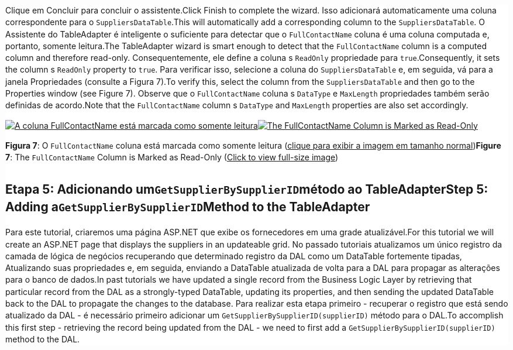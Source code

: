 <span data-ttu-id="2d1d9-211">Clique em Concluir para concluir o assistente.</span><span class="sxs-lookup"><span data-stu-id="2d1d9-211">Click Finish to complete the wizard.</span></span> <span data-ttu-id="2d1d9-212">Isso adicionará automaticamente uma coluna correspondente para o `SuppliersDataTable`.</span><span class="sxs-lookup"><span data-stu-id="2d1d9-212">This will automatically add a corresponding column to the `SuppliersDataTable`.</span></span> <span data-ttu-id="2d1d9-213">O Assistente do TableAdapter é inteligente o suficiente para detectar que o `FullContactName` coluna é uma coluna computada e, portanto, somente leitura.</span><span class="sxs-lookup"><span data-stu-id="2d1d9-213">The TableAdapter wizard is smart enough to detect that the `FullContactName` column is a computed column and therefore read-only.</span></span> <span data-ttu-id="2d1d9-214">Consequentemente, ele define a coluna s `ReadOnly` propriedade para `true`.</span><span class="sxs-lookup"><span data-stu-id="2d1d9-214">Consequently, it sets the column s `ReadOnly` property to `true`.</span></span> <span data-ttu-id="2d1d9-215">Para verificar isso, selecione a coluna do `SuppliersDataTable` e, em seguida, vá para a janela Propriedades (consulte a Figura 7).</span><span class="sxs-lookup"><span data-stu-id="2d1d9-215">To verify this, select the column from the `SuppliersDataTable` and then go to the Properties window (see Figure 7).</span></span> <span data-ttu-id="2d1d9-216">Observe que o `FullContactName` coluna s `DataType` e `MaxLength` propriedades também serão definidas de acordo.</span><span class="sxs-lookup"><span data-stu-id="2d1d9-216">Note that the `FullContactName` column s `DataType` and `MaxLength` properties are also set accordingly.</span></span>


<span data-ttu-id="2d1d9-217">[![A coluna FullContactName está marcada como somente leitura](working-with-computed-columns-cs/_static/image20.png)](working-with-computed-columns-cs/_static/image19.png)</span><span class="sxs-lookup"><span data-stu-id="2d1d9-217">[![The FullContactName Column is Marked as Read-Only](working-with-computed-columns-cs/_static/image20.png)](working-with-computed-columns-cs/_static/image19.png)</span></span>

<span data-ttu-id="2d1d9-218">**Figura 7**: O `FullContactName` coluna está marcada como somente leitura ([clique para exibir a imagem em tamanho normal](working-with-computed-columns-cs/_static/image21.png))</span><span class="sxs-lookup"><span data-stu-id="2d1d9-218">**Figure 7**: The `FullContactName` Column is Marked as Read-Only ([Click to view full-size image](working-with-computed-columns-cs/_static/image21.png))</span></span>


## <a name="step-5-adding-agetsupplierbysupplieridmethod-to-the-tableadapter"></a><span data-ttu-id="2d1d9-219">Etapa 5: Adicionando um`GetSupplierBySupplierID`método ao TableAdapter</span><span class="sxs-lookup"><span data-stu-id="2d1d9-219">Step 5: Adding a`GetSupplierBySupplierID`Method to the TableAdapter</span></span>

<span data-ttu-id="2d1d9-220">Para este tutorial, criaremos uma página ASP.NET que exibe os fornecedores em uma grade atualizável.</span><span class="sxs-lookup"><span data-stu-id="2d1d9-220">For this tutorial we will create an ASP.NET page that displays the suppliers in an updateable grid.</span></span> <span data-ttu-id="2d1d9-221">No passado tutoriais atualizamos um único registro da camada de lógica de negócios recuperando que determinado registro da DAL como um DataTable fortemente tipadas, Atualizando suas propriedades e, em seguida, enviando a DataTable atualizada de volta para a DAL para propagar as alterações para o banco de dados.</span><span class="sxs-lookup"><span data-stu-id="2d1d9-221">In past tutorials we have updated a single record from the Business Logic Layer by retrieving that particular record from the DAL as a strongly-typed DataTable, updating its properties, and then sending the updated DataTable back to the DAL to propagate the changes to the database.</span></span> <span data-ttu-id="2d1d9-222">Para realizar esta etapa primeiro - recuperar o registro que está sendo atualizado da DAL - é necessário primeiro adicionar um `GetSupplierBySupplierID(supplierID)` método para o DAL.</span><span class="sxs-lookup"><span data-stu-id="2d1d9-222">To accomplish this first step - retrieving the record being updated from the DAL - we need to first add a `GetSupplierBySupplierID(supplierID)` method to the DAL.</span></span>
